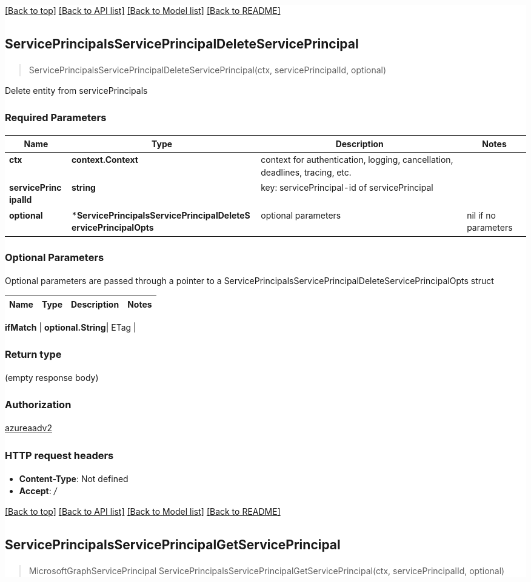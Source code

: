 [[Back to top]](#) [[Back to API list]](../README.md#documentation-for-api-endpoints)
[[Back to Model list]](../README.md#documentation-for-models)
[[Back to README]](../README.md)


## ServicePrincipalsServicePrincipalDeleteServicePrincipal

> ServicePrincipalsServicePrincipalDeleteServicePrincipal(ctx, servicePrincipalId, optional)

Delete entity from servicePrincipals

### Required Parameters


Name | Type | Description  | Notes
------------- | ------------- | ------------- | -------------
**ctx** | **context.Context** | context for authentication, logging, cancellation, deadlines, tracing, etc.
**servicePrincipalId** | **string**| key: servicePrincipal-id of servicePrincipal | 
 **optional** | ***ServicePrincipalsServicePrincipalDeleteServicePrincipalOpts** | optional parameters | nil if no parameters

### Optional Parameters

Optional parameters are passed through a pointer to a ServicePrincipalsServicePrincipalDeleteServicePrincipalOpts struct


Name | Type | Description  | Notes
------------- | ------------- | ------------- | -------------

 **ifMatch** | **optional.String**| ETag | 

### Return type

 (empty response body)

### Authorization

[azureaadv2](../README.md#azureaadv2)

### HTTP request headers

- **Content-Type**: Not defined
- **Accept**: */*

[[Back to top]](#) [[Back to API list]](../README.md#documentation-for-api-endpoints)
[[Back to Model list]](../README.md#documentation-for-models)
[[Back to README]](../README.md)


## ServicePrincipalsServicePrincipalGetServicePrincipal

> MicrosoftGraphServicePrincipal ServicePrincipalsServicePrincipalGetServicePrincipal(ctx, servicePrincipalId, optional)
